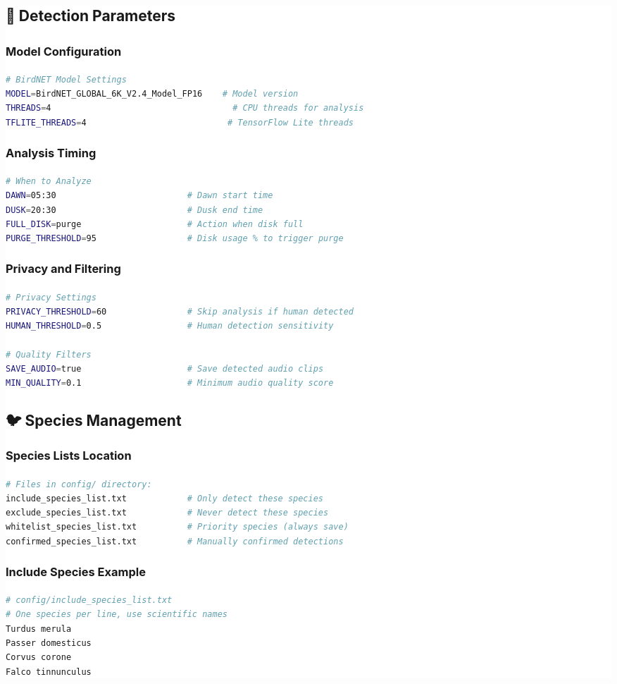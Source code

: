 ## 🎯 Detection Parameters

### Model Configuration
```bash
# BirdNET Model Settings
MODEL=BirdNET_GLOBAL_6K_V2.4_Model_FP16    # Model version
THREADS=4                                    # CPU threads for analysis
TFLITE_THREADS=4                            # TensorFlow Lite threads
```

### Analysis Timing
```bash
# When to Analyze
DAWN=05:30                          # Dawn start time
DUSK=20:30                          # Dusk end time
FULL_DISK=purge                     # Action when disk full
PURGE_THRESHOLD=95                  # Disk usage % to trigger purge
```

### Privacy and Filtering
```bash
# Privacy Settings
PRIVACY_THRESHOLD=60                # Skip analysis if human detected
HUMAN_THRESHOLD=0.5                 # Human detection sensitivity

# Quality Filters
SAVE_AUDIO=true                     # Save detected audio clips
MIN_QUALITY=0.1                     # Minimum audio quality score
```

## 🐦 Species Management

### Species Lists Location
```bash
# Files in config/ directory:
include_species_list.txt            # Only detect these species
exclude_species_list.txt            # Never detect these species
whitelist_species_list.txt          # Priority species (always save)
confirmed_species_list.txt          # Manually confirmed detections
```

### Include Species Example
```bash
# config/include_species_list.txt
# One species per line, use scientific names
Turdus merula
Passer domesticus
Corvus corone
Falco tinnunculus
```
